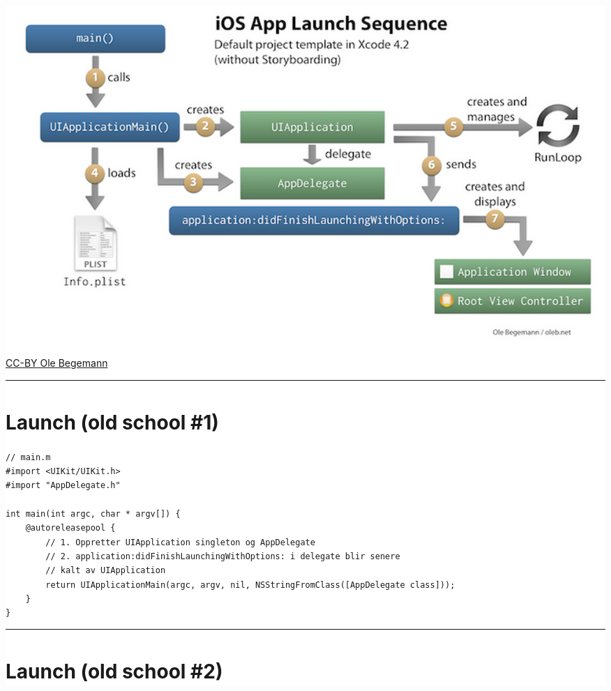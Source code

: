 ![inline](img/launch-flowchart.png)

[CC-BY Ole Begemann](http://oleb.net/blog/2012/02/app-launch-sequence-ios-revisited/)

---

# Launch (old school #1)

```objc
// main.m
#import <UIKit/UIKit.h>
#import "AppDelegate.h"

int main(int argc, char * argv[]) {
    @autoreleasepool {
        // 1. Oppretter UIApplication singleton og AppDelegate
        // 2. application:didFinishLaunchingWithOptions: i delegate blir senere 
        // kalt av UIApplication
        return UIApplicationMain(argc, argv, nil, NSStringFromClass([AppDelegate class]));
    }
}
```

---

# Launch (old school #2)
